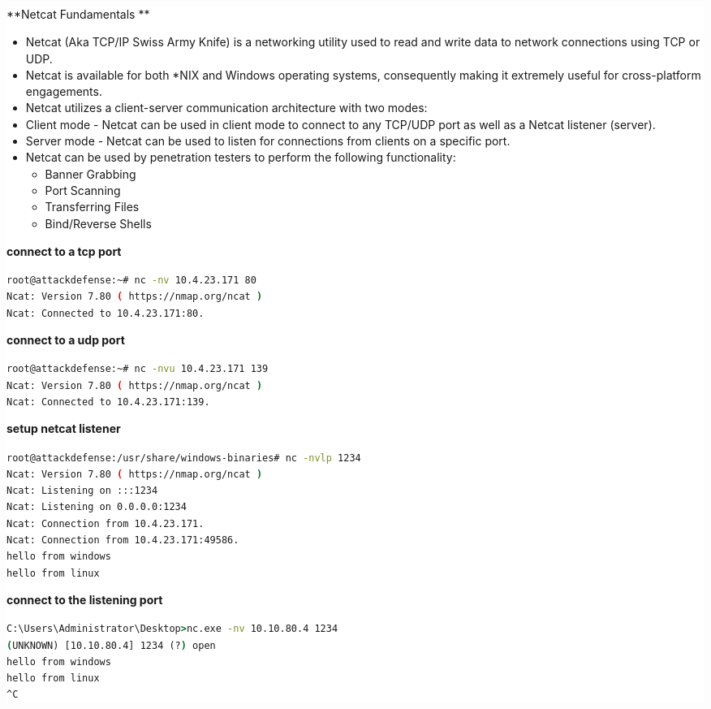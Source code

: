**Netcat Fundamentals   **

+ Netcat (Aka TCP/IP Swiss Army Knife) is a networking utility used to read and write data to network connections using TCP or UDP.
+ Netcat is available for both *NIX and Windows operating systems, consequently making it extremely useful for cross-platform engagements.
+ Netcat utilizes a client-server communication architecture with two modes:
+ Client mode - Netcat can be used in client mode to connect to any TCP/UDP port as well as a Netcat listener (server).
+ Server mode - Netcat can be used to listen for connections from clients on a specific port.
+ Netcat can be used by penetration testers to perform the following functionality:
  + Banner Grabbing
  + Port Scanning
  + Transferring Files
  + Bind/Reverse Shells



**connect to a tcp port**

```bash
root@attackdefense:~# nc -nv 10.4.23.171 80
Ncat: Version 7.80 ( https://nmap.org/ncat )
Ncat: Connected to 10.4.23.171:80.
```



**connect to a udp port**

```bash
root@attackdefense:~# nc -nvu 10.4.23.171 139
Ncat: Version 7.80 ( https://nmap.org/ncat )
Ncat: Connected to 10.4.23.171:139.
```



**setup netcat listener**

```bash
root@attackdefense:/usr/share/windows-binaries# nc -nvlp 1234
Ncat: Version 7.80 ( https://nmap.org/ncat )
Ncat: Listening on :::1234
Ncat: Listening on 0.0.0.0:1234
Ncat: Connection from 10.4.23.171.
Ncat: Connection from 10.4.23.171:49586.
hello from windows
hello from linux
```



**connect to the listening port** 

```cmd
C:\Users\Administrator\Desktop>nc.exe -nv 10.10.80.4 1234
(UNKNOWN) [10.10.80.4] 1234 (?) open
hello from windows
hello from linux
^C
```
